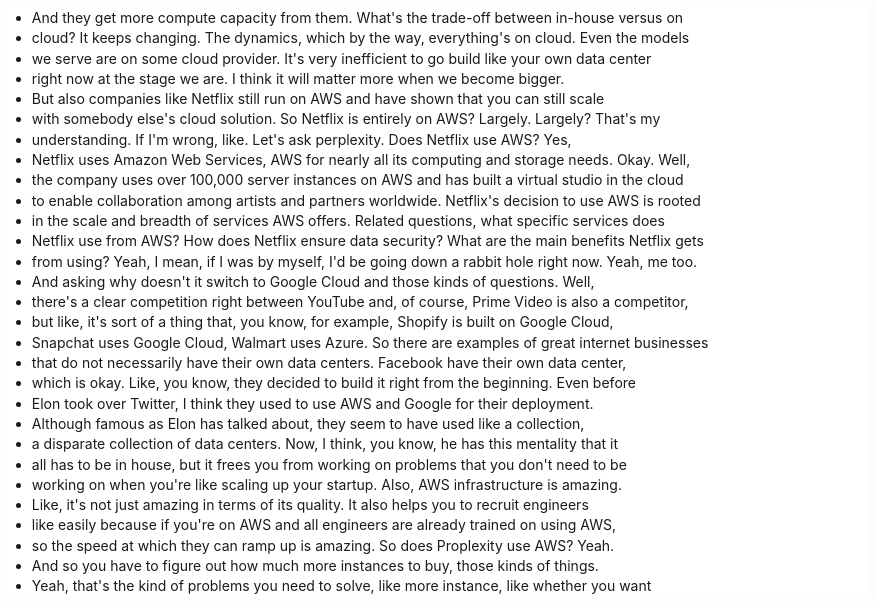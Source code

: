 *  And they get more compute capacity from them. What's the trade-off between in-house versus on
*  cloud? It keeps changing. The dynamics, which by the way, everything's on cloud. Even the models
*  we serve are on some cloud provider. It's very inefficient to go build like your own data center
*  right now at the stage we are. I think it will matter more when we become bigger.
*  But also companies like Netflix still run on AWS and have shown that you can still scale
*  with somebody else's cloud solution. So Netflix is entirely on AWS? Largely. Largely? That's my
*  understanding. If I'm wrong, like. Let's ask perplexity. Does Netflix use AWS? Yes,
*  Netflix uses Amazon Web Services, AWS for nearly all its computing and storage needs. Okay. Well,
*  the company uses over 100,000 server instances on AWS and has built a virtual studio in the cloud
*  to enable collaboration among artists and partners worldwide. Netflix's decision to use AWS is rooted
*  in the scale and breadth of services AWS offers. Related questions, what specific services does
*  Netflix use from AWS? How does Netflix ensure data security? What are the main benefits Netflix gets
*  from using? Yeah, I mean, if I was by myself, I'd be going down a rabbit hole right now. Yeah, me too.
*  And asking why doesn't it switch to Google Cloud and those kinds of questions. Well,
*  there's a clear competition right between YouTube and, of course, Prime Video is also a competitor,
*  but like, it's sort of a thing that, you know, for example, Shopify is built on Google Cloud,
*  Snapchat uses Google Cloud, Walmart uses Azure. So there are examples of great internet businesses
*  that do not necessarily have their own data centers. Facebook have their own data center,
*  which is okay. Like, you know, they decided to build it right from the beginning. Even before
*  Elon took over Twitter, I think they used to use AWS and Google for their deployment.
*  Although famous as Elon has talked about, they seem to have used like a collection,
*  a disparate collection of data centers. Now, I think, you know, he has this mentality that it
*  all has to be in house, but it frees you from working on problems that you don't need to be
*  working on when you're like scaling up your startup. Also, AWS infrastructure is amazing.
*  Like, it's not just amazing in terms of its quality. It also helps you to recruit engineers
*  like easily because if you're on AWS and all engineers are already trained on using AWS,
*  so the speed at which they can ramp up is amazing. So does Proplexity use AWS? Yeah.
*  And so you have to figure out how much more instances to buy, those kinds of things.
*  Yeah, that's the kind of problems you need to solve, like more instance, like whether you want

